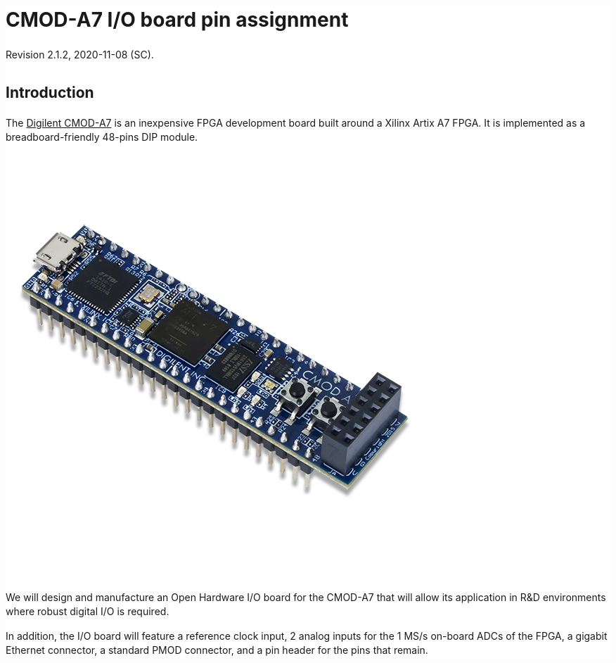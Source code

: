 
CMOD-A7 I/O board pin assignment
================================

Revision 2.1.2, 2020-11-08 (SC).

Introduction
------------

The [Digilent CMOD-A7](https://store.digilentinc.com/cmod-a7-breadboardable-artix-7-fpga-module/) is an inexpensive
FPGA development board built around a Xilinx Artix A7 FPGA. It is implemented as a breadboard-friendly 48-pins DIP module.

![CMOD-A7 pinout](images/Cmod_A7_photo.png)

We will design and manufacture an Open Hardware I/O board for the CMOD-A7 that will allow its application in R&D environments
where robust digital I/O is required.

In addition, the I/O board will feature a reference clock input, 2 analog inputs for the 1 MS/s on-board ADCs of the FPGA,
a gigabit Ethernet connector, a standard PMOD connector, and a pin header for the pins that remain.
